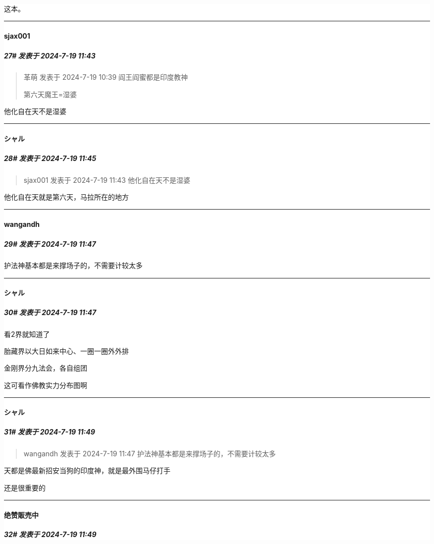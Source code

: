 这本。

*****

####  sjax001  
##### 27#       发表于 2024-7-19 11:43

<blockquote>革萌 发表于 2024-7-19 10:39
阎王阎蜜都是印度教神

第六天魔王=湿婆</blockquote>
他化自在天不是湿婆

*****

####  シャル  
##### 28#       发表于 2024-7-19 11:45

<blockquote>sjax001 发表于 2024-7-19 11:43
他化自在天不是湿婆</blockquote>
他化自在天就是第六天，马拉所在的地方

*****

####  wangandh  
##### 29#       发表于 2024-7-19 11:47

护法神基本都是来撑场子的，不需要计较太多

*****

####  シャル  
##### 30#       发表于 2024-7-19 11:47

看2界就知道了

胎藏界以大日如来中心、一圈一圈外外排

金刚界分九法会，各自组团

这可看作佛教实力分布图啊

*****

####  シャル  
##### 31#       发表于 2024-7-19 11:49

<blockquote>wangandh 发表于 2024-7-19 11:47
护法神基本都是来撑场子的，不需要计较太多</blockquote>
天都是佛最新招安当狗的印度神，就是最外围马仔打手

还是很重要的

*****

####  绝赞販売中  
##### 32#       发表于 2024-7-19 11:49
